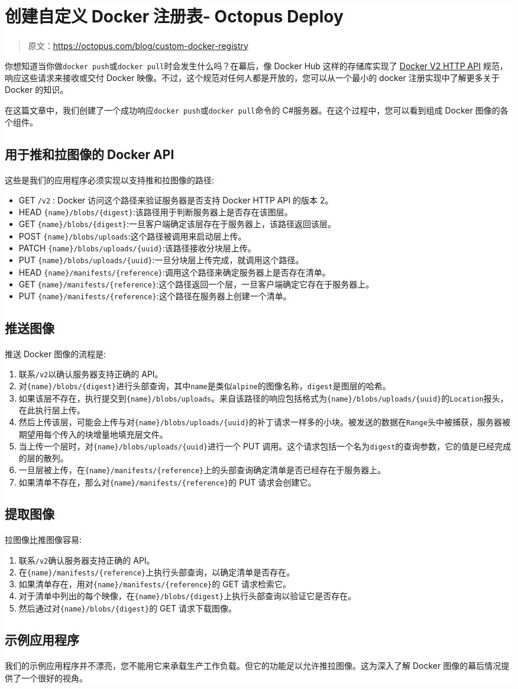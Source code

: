 # 创建自定义 Docker 注册表- Octopus Deploy

> 原文：<https://octopus.com/blog/custom-docker-registry>

你想知道当你做`docker push`或`docker pull`时会发生什么吗？在幕后，像 Docker Hub 这样的存储库实现了 [Docker V2 HTTP API](https://docs.docker.com/registry/spec/api/) 规范，响应这些请求来接收或交付 Docker 映像。不过，这个规范对任何人都是开放的，您可以从一个最小的 docker 注册实现中了解更多关于 Docker 的知识。

在这篇文章中，我们创建了一个成功响应`docker push`或`docker pull`命令的 C#服务器。在这个过程中，您可以看到组成 Docker 图像的各个组件。

## 用于推和拉图像的 Docker API

这些是我们的应用程序必须实现以支持推和拉图像的路径:

*   GET `/v2` : Docker 访问这个路径来验证服务器是否支持 Docker HTTP API 的版本 2。
*   HEAD `{name}/blobs/{digest}`:该路径用于判断服务器上是否存在该图层。
*   GET `{name}/blobs/{digest}`:一旦客户端确定该层存在于服务器上，该路径返回该层。
*   POST `{name}/blobs/uploads`:这个路径被调用来启动层上传。
*   PATCH `{name}/blobs/uploads/{uuid}`:该路径接收分块层上传。
*   PUT `{name}/blobs/uploads/{uuid}`:一旦分块层上传完成，就调用这个路径。
*   HEAD `{name}/manifests/{reference}`:调用这个路径来确定服务器上是否存在清单。
*   GET `{name}/manifests/{reference}`:这个路径返回一个层，一旦客户端确定它存在于服务器上。
*   PUT `{name}/manifests/{reference}`:这个路径在服务器上创建一个清单。

## 推送图像

推送 Docker 图像的流程是:

1.  联系`/v2`以确认服务器支持正确的 API。
2.  对`{name}/blobs/{digest}`进行头部查询，其中`name`是类似`alpine`的图像名称，`digest`是图层的哈希。
3.  如果该层不存在，执行提交到`{name}/blobs/uploads`。来自该路径的响应包括格式为`{name}/blobs/uploads/{uuid}`的`Location`报头，在此执行层上传。
4.  然后上传该层，可能会上传与对`{name}/blobs/uploads/{uuid}`的补丁请求一样多的小块。被发送的数据在`Range`头中被捕获，服务器被期望用每个传入的块增量地填充层文件。
5.  当上传一个层时，对`{name}/blobs/uploads/{uuid}`进行一个 PUT 调用。这个请求包括一个名为`digest`的查询参数，它的值是已经完成的层的散列。
6.  一旦层被上传，在`{name}/manifests/{reference}`上的头部查询确定清单是否已经存在于服务器上。
7.  如果清单不存在，那么对`{name}/manifests/{reference}`的 PUT 请求会创建它。

## 提取图像

拉图像比推图像容易:

1.  联系`/v2`确认服务器支持正确的 API。
2.  在`{name}/manifests/{reference}`上执行头部查询，以确定清单是否存在。
3.  如果清单存在，用对`{name}/manifests/{reference}`的 GET 请求检索它。
4.  对于清单中列出的每个映像，在`{name}/blobs/{digest}`上执行头部查询以验证它是否存在。
5.  然后通过对`{name}/blobs/{digest}`的 GET 请求下载图像。

## 示例应用程序

我们的示例应用程序并不漂亮，您不能用它来承载生产工作负载。但它的功能足以允许推拉图像。这为深入了解 Docker 图像的幕后情况提供了一个很好的视角。
